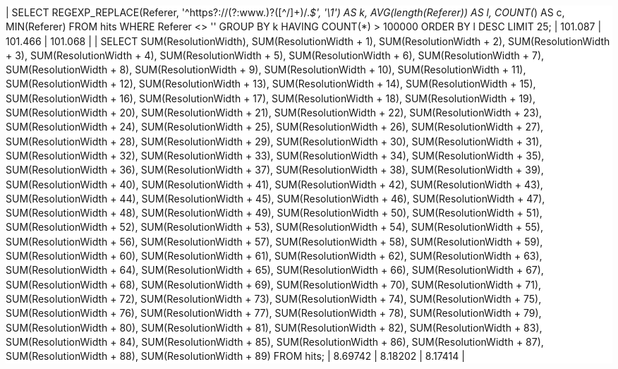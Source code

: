| SELECT REGEXP_REPLACE(Referer, '^https?://(?:www\.)?([^/]+)/.*$', '\1') AS k, AVG(length(Referer)) AS l, COUNT(*) AS c, MIN(Referer) FROM hits WHERE Referer <> '' GROUP BY k HAVING COUNT(*) > 100000 ORDER BY l DESC LIMIT 25;                                                                                                                                                                                                                                                                                                                                                                                                                                                                                                                                                                                                                                                                                                                                                                                                                                                                                                                                                                                                                                                                                                                                                                                                                                                                                                                                                                                                                                                                                                                                                                                                                                                                                                                                                                                                                                                                                                                                                                                                                                                                                                                                                                                                                                                                                                 | 101.087         | 101.466         | 101.068         |
| SELECT SUM(ResolutionWidth), SUM(ResolutionWidth + 1), SUM(ResolutionWidth + 2), SUM(ResolutionWidth + 3), SUM(ResolutionWidth + 4), SUM(ResolutionWidth + 5), SUM(ResolutionWidth + 6), SUM(ResolutionWidth + 7), SUM(ResolutionWidth + 8), SUM(ResolutionWidth + 9), SUM(ResolutionWidth + 10), SUM(ResolutionWidth + 11), SUM(ResolutionWidth + 12), SUM(ResolutionWidth + 13), SUM(ResolutionWidth + 14), SUM(ResolutionWidth + 15), SUM(ResolutionWidth + 16), SUM(ResolutionWidth + 17), SUM(ResolutionWidth + 18), SUM(ResolutionWidth + 19), SUM(ResolutionWidth + 20), SUM(ResolutionWidth + 21), SUM(ResolutionWidth + 22), SUM(ResolutionWidth + 23), SUM(ResolutionWidth + 24), SUM(ResolutionWidth + 25), SUM(ResolutionWidth + 26), SUM(ResolutionWidth + 27), SUM(ResolutionWidth + 28), SUM(ResolutionWidth + 29), SUM(ResolutionWidth + 30), SUM(ResolutionWidth + 31), SUM(ResolutionWidth + 32), SUM(ResolutionWidth + 33), SUM(ResolutionWidth + 34), SUM(ResolutionWidth + 35), SUM(ResolutionWidth + 36), SUM(ResolutionWidth + 37), SUM(ResolutionWidth + 38), SUM(ResolutionWidth + 39), SUM(ResolutionWidth + 40), SUM(ResolutionWidth + 41), SUM(ResolutionWidth + 42), SUM(ResolutionWidth + 43), SUM(ResolutionWidth + 44), SUM(ResolutionWidth + 45), SUM(ResolutionWidth + 46), SUM(ResolutionWidth + 47), SUM(ResolutionWidth + 48), SUM(ResolutionWidth + 49), SUM(ResolutionWidth + 50), SUM(ResolutionWidth + 51), SUM(ResolutionWidth + 52), SUM(ResolutionWidth + 53), SUM(ResolutionWidth + 54), SUM(ResolutionWidth + 55), SUM(ResolutionWidth + 56), SUM(ResolutionWidth + 57), SUM(ResolutionWidth + 58), SUM(ResolutionWidth + 59), SUM(ResolutionWidth + 60), SUM(ResolutionWidth + 61), SUM(ResolutionWidth + 62), SUM(ResolutionWidth + 63), SUM(ResolutionWidth + 64), SUM(ResolutionWidth + 65), SUM(ResolutionWidth + 66), SUM(ResolutionWidth + 67), SUM(ResolutionWidth + 68), SUM(ResolutionWidth + 69), SUM(ResolutionWidth + 70), SUM(ResolutionWidth + 71), SUM(ResolutionWidth + 72), SUM(ResolutionWidth + 73), SUM(ResolutionWidth + 74), SUM(ResolutionWidth + 75), SUM(ResolutionWidth + 76), SUM(ResolutionWidth + 77), SUM(ResolutionWidth + 78), SUM(ResolutionWidth + 79), SUM(ResolutionWidth + 80), SUM(ResolutionWidth + 81), SUM(ResolutionWidth + 82), SUM(ResolutionWidth + 83), SUM(ResolutionWidth + 84), SUM(ResolutionWidth + 85), SUM(ResolutionWidth + 86), SUM(ResolutionWidth + 87), SUM(ResolutionWidth + 88), SUM(ResolutionWidth + 89) FROM hits; | 8.69742         | 8.18202         | 8.17414         |